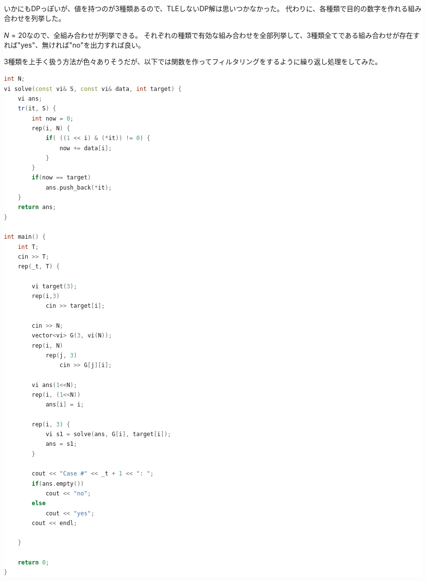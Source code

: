 いかにもDPっぽいが、値を持つのが3種類あるので、TLEしないDP解は思いつかなかった。
代わりに、各種類で目的の数字を作れる組み合わせを列挙した。

$N=20$なので、全組み合わせが列挙できる。
それぞれの種類で有効な組み合わせを全部列挙して、3種類全てである組み合わせが存在すれば"yes"、無ければ"no"を出力すれば良い。

3種類を上手く扱う方法が色々ありそうだが、以下では関数を作ってフィルタリングをするように繰り返し処理をしてみた。

```C++
int N;
vi solve(const vi& S, const vi& data, int target) {
    vi ans;
    tr(it, S) {
        int now = 0;
        rep(i, N) {
            if( ((1 << i) & (*it)) != 0) {
                now += data[i];
            }
        }
        if(now == target)
            ans.push_back(*it);
    }
    return ans;
}

int main() {
	int T;
    cin >> T;
    rep(_t, T) {

        vi target(3);
        rep(i,3)
            cin >> target[i];

        cin >> N;
        vector<vi> G(3, vi(N));
        rep(i, N)
            rep(j, 3)
                cin >> G[j][i];

        vi ans(1<<N);
        rep(i, (1<<N))
            ans[i] = i;

        rep(i, 3) {
            vi s1 = solve(ans, G[i], target[i]);
            ans = s1;
        }

        cout << "Case #" << _t + 1 << ": ";
        if(ans.empty())
            cout << "no";
        else
            cout << "yes";
        cout << endl;

    }
	
    return 0;
}
```
